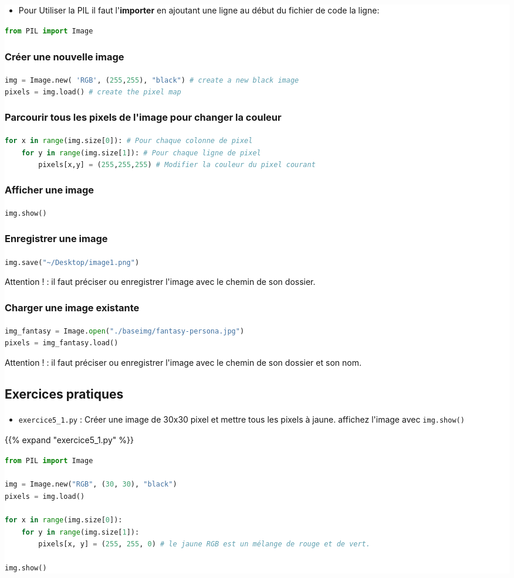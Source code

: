 - Pour Utiliser la PIL il faut l'**importer** en ajoutant une ligne au début du fichier de code la ligne:

```python
from PIL import Image
```

### Créer une nouvelle image

```python
img = Image.new( 'RGB', (255,255), "black") # create a new black image
pixels = img.load() # create the pixel map
```

### Parcourir tous les pixels de l'image pour changer la couleur

```python
for x in range(img.size[0]): # Pour chaque colonne de pixel
    for y in range(img.size[1]): # Pour chaque ligne de pixel
        pixels[x,y] = (255,255,255) # Modifier la couleur du pixel courant
```

### Afficher une image

```python
img.show()
```

### Enregistrer une image

```python
img.save("~/Desktop/image1.png")
```

Attention ! : il faut préciser ou enregistrer l'image avec le chemin de son dossier.

### Charger une image existante

```python
img_fantasy = Image.open("./baseimg/fantasy-persona.jpg")
pixels = img_fantasy.load()
```

Attention ! : il faut préciser ou enregistrer l'image avec le chemin de son dossier et son nom.

## Exercices pratiques

- `exercice5_1.py` : Créer une image de 30x30 pixel et mettre tous les pixels à jaune. affichez l'image avec `img.show()`

{{% expand "exercice5_1.py" %}}

```python
from PIL import Image

img = Image.new("RGB", (30, 30), "black")
pixels = img.load()

for x in range(img.size[0]):
    for y in range(img.size[1]):
        pixels[x, y] = (255, 255, 0) # le jaune RGB est un mélange de rouge et de vert.

img.show()
```
